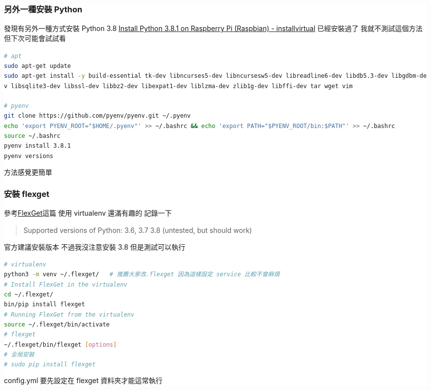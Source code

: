 ### 另外一種安裝 Python 

發現有另外一種方式安裝 Python 3.8
[Install Python 3.8.1 on Raspberry Pi (Raspbian) - installvirtual](https://installvirtual.com/install-python-3-8-1-on-raspberry-pi-raspbian/)
已經安裝過了
我就不測試這個方法
但下次可能會試試看

```bash
# apt 
sudo apt-get update
sudo apt-get install -y build-essential tk-dev libncurses5-dev libncursesw5-dev libreadline6-dev libdb5.3-dev libgdbm-dev libsqlite3-dev libssl-dev libbz2-dev libexpat1-dev liblzma-dev zlib1g-dev libffi-dev tar wget vim

# pyenv
git clone https://github.com/pyenv/pyenv.git ~/.pyenv
echo 'export PYENV_ROOT="$HOME/.pyenv"' >> ~/.bashrc && echo 'export PATH="$PYENV_ROOT/bin:$PATH"' >> ~/.bashrc
source ~/.bashrc
pyenv install 3.8.1
pyenv versions
```
方法感覺更簡單

### 安裝 flexget

參考[FlexGet](https://flexget.com/InstallWizard/Linux)這篇
使用 virtualenv 還滿有趣的
記錄一下

> Supported versions of Python:
>    3.6, 3.7
>    3.8 (untested, but should work)

官方建議安裝版本
不過我沒注意安裝 3.8
但是測試可以執行

```bash
# virtualenv
python3 -m venv ~/.flexget/   # 推薦大家改.flexget 因為這樣設定 service 比較不會麻煩
# Install FlexGet in the virtualenv
cd ~/.flexget/
bin/pip install flexget
# Running FlexGet from the virtualenv
source ~/.flexget/bin/activate
# flexget
~/.flexget/bin/flexget [options]
# 全局安裝
# sudo pip install flexget
```
config.yml 要先設定在 flexget 資料夾才能這常執行
